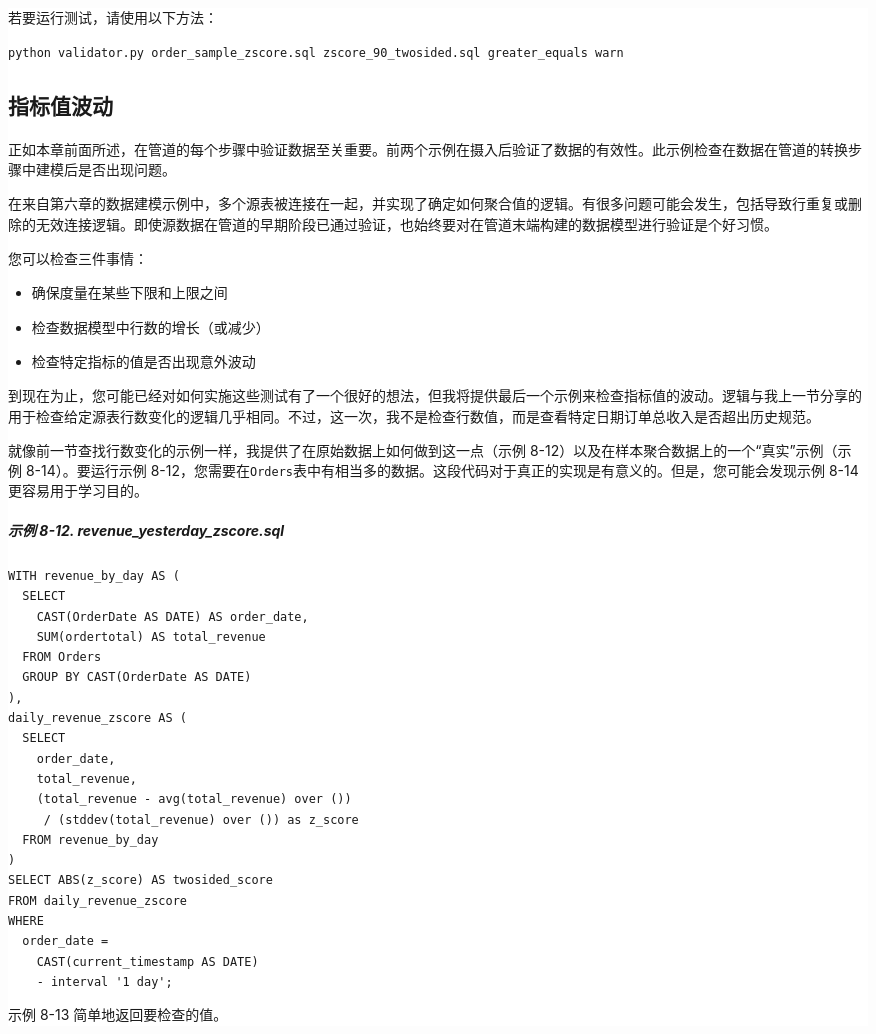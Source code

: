 ```
```

若要运行测试，请使用以下方法：

```
python validator.py order_sample_zscore.sql zscore_90_twosided.sql greater_equals warn
```

## 指标值波动

正如本章前面所述，在管道的每个步骤中验证数据至关重要。前两个示例在摄入后验证了数据的有效性。此示例检查在数据在管道的转换步骤中建模后是否出现问题。

在来自第六章的数据建模示例中，多个源表被连接在一起，并实现了确定如何聚合值的逻辑。有很多问题可能会发生，包括导致行重复或删除的无效连接逻辑。即使源数据在管道的早期阶段已通过验证，也始终要对在管道末端构建的数据模型进行验证是个好习惯。

您可以检查三件事情：

+   确保度量在某些下限和上限之间

+   检查数据模型中行数的增长（或减少）

+   检查特定指标的值是否出现意外波动

到现在为止，您可能已经对如何实施这些测试有了一个很好的想法，但我将提供最后一个示例来检查指标值的波动。逻辑与我上一节分享的用于检查给定源表行数变化的逻辑几乎相同。不过，这一次，我不是检查行数值，而是查看特定日期订单总收入是否超出历史规范。

就像前一节查找行数变化的示例一样，我提供了在原始数据上如何做到这一点（示例 8-12）以及在样本聚合数据上的一个“真实”示例（示例 8-14）。要运行示例 8-12，您需要在`Orders`表中有相当多的数据。这段代码对于真正的实现是有意义的。但是，您可能会发现示例 8-14 更容易用于学习目的。

##### 示例 8-12\. revenue_yesterday_zscore.sql

```
WITH revenue_by_day AS (
  SELECT
    CAST(OrderDate AS DATE) AS order_date,
    SUM(ordertotal) AS total_revenue
  FROM Orders
  GROUP BY CAST(OrderDate AS DATE)
),
daily_revenue_zscore AS (
  SELECT
    order_date,
    total_revenue,
    (total_revenue - avg(total_revenue) over ())
     / (stddev(total_revenue) over ()) as z_score
  FROM revenue_by_day
)
SELECT ABS(z_score) AS twosided_score
FROM daily_revenue_zscore
WHERE
  order_date =
    CAST(current_timestamp AS DATE)
    - interval '1 day';
```

示例 8-13 简单地返回要检查的值。
